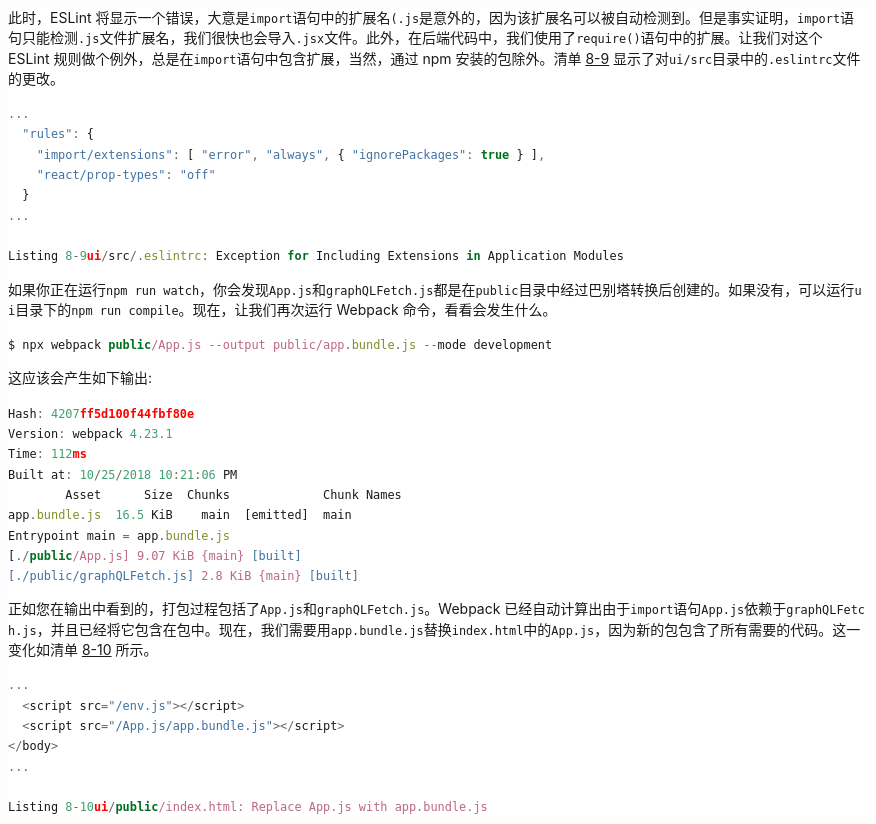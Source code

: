 ```js
```

此时，ESLint 将显示一个错误，大意是`import`语句中的扩展名`(.js`是意外的，因为该扩展名可以被自动检测到。但是事实证明，`import`语句只能检测`.js`文件扩展名，我们很快也会导入`.jsx`文件。此外，在后端代码中，我们使用了`require()`语句中的扩展。让我们对这个 ESLint 规则做个例外，总是在`import`语句中包含扩展，当然，通过 npm 安装的包除外。清单 [8-9](#PC18) 显示了对`ui/src`目录中的`.eslintrc`文件的更改。

```js
...
  "rules": {
    "import/extensions": [ "error", "always", { "ignorePackages": true } ],
    "react/prop-types": "off"
  }
...

Listing 8-9ui/src/.eslintrc: Exception for Including Extensions in Application Modules

```

如果你正在运行`npm run watch`，你会发现`App.js`和`graphQLFetch.js`都是在`public`目录中经过巴别塔转换后创建的。如果没有，可以运行`ui`目录下的`npm run compile`。现在，让我们再次运行 Webpack 命令，看看会发生什么。

```js
$ npx webpack public/App.js --output public/app.bundle.js --mode development

```

这应该会产生如下输出:

```js
Hash: 4207ff5d100f44fbf80e
Version: webpack 4.23.1
Time: 112ms
Built at: 10/25/2018 10:21:06 PM
        Asset      Size  Chunks             Chunk Names
app.bundle.js  16.5 KiB    main  [emitted]  main
Entrypoint main = app.bundle.js
[./public/App.js] 9.07 KiB {main} [built]
[./public/graphQLFetch.js] 2.8 KiB {main} [built]

```

正如您在输出中看到的，打包过程包括了`App.js`和`graphQLFetch.js`。Webpack 已经自动计算出由于`import`语句`App.js`依赖于`graphQLFetch.js`，并且已经将它包含在包中。现在，我们需要用`app.bundle.js`替换`index.html`中的`App.js`，因为新的包包含了所有需要的代码。这一变化如清单 [8-10](#PC21) 所示。

```js
...
  <script src="/env.js"></script>
  <script src="/App.js/app.bundle.js"></script>
</body>
...

Listing 8-10ui/public/index.html: Replace App.js with app.bundle.js

```
